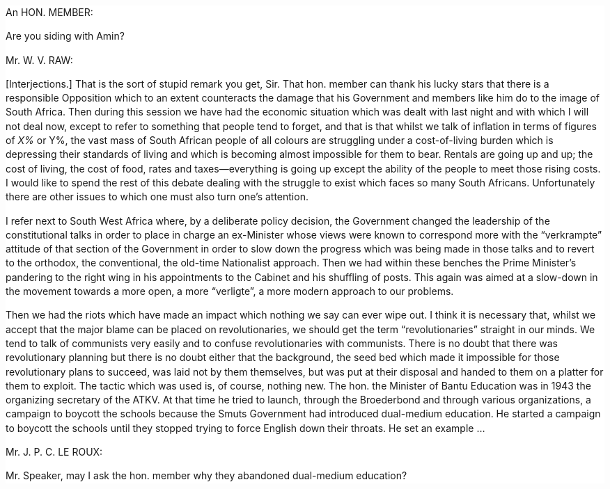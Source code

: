 </speech>

<speech by="#hon_member">

<from>An <person refersTo="hansard_za">HON. MEMBER</person>:</from>

<p>Are you siding with Amin?</p>

</speech>

<speech by="#raw">

<from>Mr. <person refersTo="hansard_za">W. V. RAW</person>:</from>

<p>[Interjections.] That is the sort of stupid remark you get, Sir. That hon. member can thank his lucky stars that there is a responsible Opposition which to an extent counteracts the damage that his Government and members like him do to the image of South Africa. Then during this session we have had the economic situation which was dealt with last night and with which I will not deal now, except to refer to something that people tend to forget, and that is that whilst we talk of inflation in terms of figures of <i>X%</i> or Y%, the vast mass of South African people of all colours are struggling under a cost-of-living burden which is depressing their standards of living and which is becoming almost impossible for them to bear. Rentals are going up and up; the cost of living, the cost of food, rates and taxes&#x2014;everything is going up except the ability of the people to meet those rising costs. I would like to spend the rest of this debate dealing with the struggle to exist which faces so many South Africans. Unfortunately there are other issues to which one must also turn one&#x2019;s attention.</p>

<p>I refer next to South West Africa where, by a deliberate policy decision, the Government changed the leadership of the constitutional talks in order to place in charge an ex-Minister whose views were known to correspond more with the &#x201C;verkrampte&#x201D; attitude of that section of the Government in order to slow down the progress which was being made in those talks and to revert to the orthodox, the conventional, the old-time Nationalist approach. Then we had within these benches the Prime Minister&#x2019;s pandering to the right wing in his appointments to the Cabinet and his shuffling of posts. This again was aimed at a slow-down in the movement towards a more open, a more &#x201C;verligte&#x201D;, a more modern approach to our problems.</p>

<p>Then we had the riots which have made an impact which nothing we say can ever wipe out. I think it is necessary that, whilst we accept that the major blame can be placed on revolutionaries, we should get the term &#x201C;revolutionaries&#x201D; straight in our minds. We tend to talk of communists very easily and to confuse revolutionaries with communists. There is no doubt that there was revolutionary planning but there is no doubt either that the background, the seed bed which made it impossible for those revolutionary plans to succeed, was laid not by them themselves, but was put at their disposal and handed to them on a platter for them to exploit. The tactic which was used is, of course, nothing new. The hon. the Minister of Bantu Education was in 1943 the organizing secretary of the ATKV. At that time he tried to launch, through the Broederbond and through various organizations, a campaign to boycott the schools because the Smuts Government had introduced dual-medium education. He started a campaign to boycott the schools until they stopped trying to force English down their throats. He set an example &#x2026;</p>

</speech>

<speech by="#le_roux">

<from>Mr. <person refersTo="hansard_za">J. P. C. LE ROUX</person>:</from>

<p>Mr. Speaker, may I ask the hon. member why they abandoned dual-medium education?</p>
